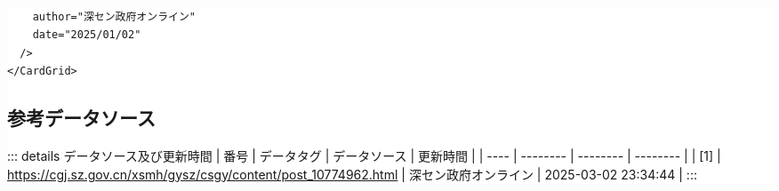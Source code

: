         author="深セン政府オンライン"
        date="2025/01/02"
      />
    </CardGrid>


## 参考データソース

::: details データソース及び更新時間
| 番号 | データタグ | データソース | 更新時間 |
| ---- | -------- | -------- | -------- |
| [1] | https://cgj.sz.gov.cn/xsmh/gysz/csgy/content/post_10774962.html | 深セン政府オンライン | 2025-03-02 23:34:44 |
:::

